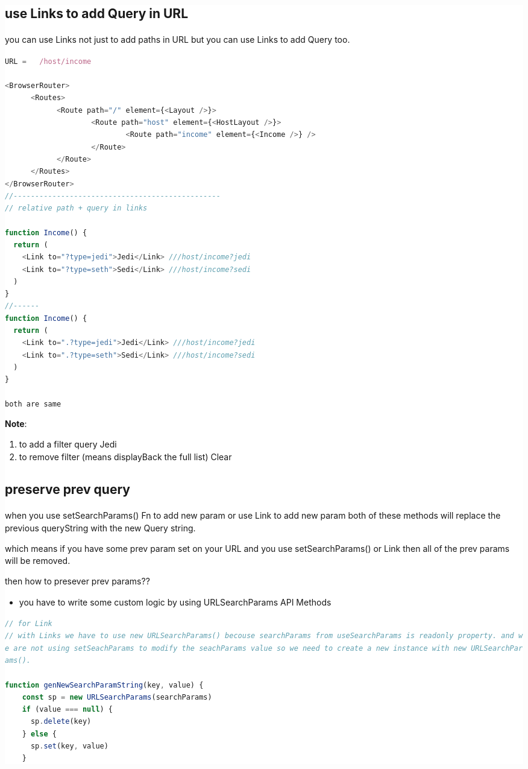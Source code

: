 ## use Links to add Query in URL

you can use Links not just to add paths in URL but you can use Links to add Query too.

```js
URL =   /host/income

<BrowserRouter>
      <Routes>
            <Route path="/" element={<Layout />}>
                    <Route path="host" element={<HostLayout />}>
                            <Route path="income" element={<Income />} />
                    </Route>
            </Route>
      </Routes>
</BrowserRouter>
//------------------------------------------------
// relative path + query in links

function Income() {
  return (
    <Link to="?type=jedi">Jedi</Link> ///host/income?jedi
    <Link to="?type=seth">Sedi</Link> ///host/income?sedi
  )
}
//------
function Income() {
  return (
    <Link to=".?type=jedi">Jedi</Link> ///host/income?jedi
    <Link to=".?type=seth">Sedi</Link> ///host/income?sedi
  )
}

both are same
```

**Note**:

1. to add a filter query <Link to=".?type=jedi">Jedi</Link>
2. to remove filter (means displayBack the full list) <Link to=".">Clear</Link>

## preserve prev query

when you use setSearchParams() Fn to add new param or use Link to add new param both of these methods will replace the previous queryString with the new Query string.

which means if you have some prev param set on your URL and you use setSearchParams() or Link then all of the prev params will be removed.

then how to presever prev params??

- you have to write some custom logic by using URLSearchParams API Methods

```js
// for Link
// with Links we have to use new URLSearchParams() becouse searchParams from useSearchParams is readonly property. and we are not using setSeachParams to modify the seachParams value so we need to create a new instance with new URLSearchParams().

function genNewSearchParamString(key, value) {
    const sp = new URLSearchParams(searchParams)
    if (value === null) {
      sp.delete(key)
    } else {
      sp.set(key, value)
    }
```